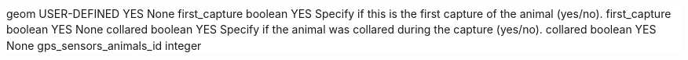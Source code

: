 <tr>

<td>geom</td>

<td>USER-DEFINED</td>

<td>YES</td>

<td>None</td>

</tr>

<tr>

<td>first_capture</td>

<td>boolean</td>

<td>YES</td>

<td>Specify if this is the first capture of the animal (yes/no).</td>

</tr>

<tr>

<td>first_capture</td>

<td>boolean</td>

<td>YES</td>

<td>None</td>

</tr>

<tr>

<td>collared</td>

<td>boolean</td>

<td>YES</td>

<td>Specify if the animal was collared during the capture (yes/no).</td>

</tr>

<tr>

<td>collared</td>

<td>boolean</td>

<td>YES</td>

<td>None</td>

</tr>

<tr>

<td>gps_sensors_animals_id</td>

<td>integer</td>

